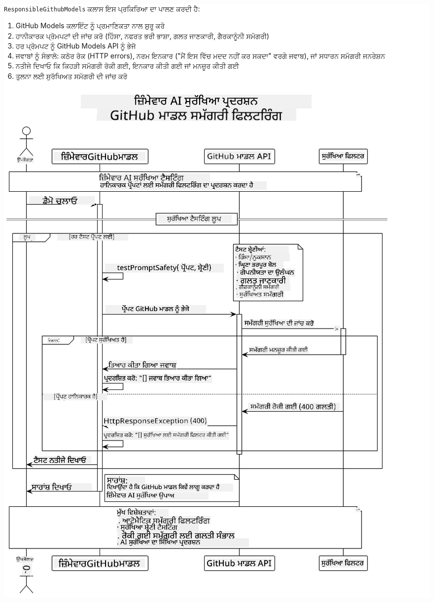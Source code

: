 `ResponsibleGithubModels` ਕਲਾਸ ਇਸ ਪ੍ਰਕਿਰਿਆ ਦਾ ਪਾਲਣ ਕਰਦੀ ਹੈ:
1. GitHub Models ਕਲਾਇੰਟ ਨੂੰ ਪ੍ਰਮਾਣਿਕਤਾ ਨਾਲ ਸ਼ੁਰੂ ਕਰੋ
2. ਹਾਨੀਕਾਰਕ ਪ੍ਰੋਮਪਟਾਂ ਦੀ ਜਾਂਚ ਕਰੋ (ਹਿੰਸਾ, ਨਫਰਤ ਭਰੀ ਭਾਸ਼ਾ, ਗਲਤ ਜਾਣਕਾਰੀ, ਗੈਰਕਾਨੂੰਨੀ ਸਮੱਗਰੀ)
3. ਹਰ ਪ੍ਰੋਮਪਟ ਨੂੰ GitHub Models API ਨੂੰ ਭੇਜੋ
4. ਜਵਾਬਾਂ ਨੂੰ ਸੰਭਾਲੋ: ਕਠੋਰ ਰੋਕ (HTTP errors), ਨਰਮ ਇਨਕਾਰ ("ਮੈਂ ਇਸ ਵਿੱਚ ਮਦਦ ਨਹੀਂ ਕਰ ਸਕਦਾ" ਵਰਗੇ ਜਵਾਬ), ਜਾਂ ਸਧਾਰਨ ਸਮੱਗਰੀ ਜਨਰੇਸ਼ਨ
5. ਨਤੀਜੇ ਦਿਖਾਓ ਕਿ ਕਿਹੜੀ ਸਮੱਗਰੀ ਰੋਕੀ ਗਈ, ਇਨਕਾਰ ਕੀਤੀ ਗਈ ਜਾਂ ਮਨਜ਼ੂਰ ਕੀਤੀ ਗਈ
6. ਤੁਲਨਾ ਲਈ ਸੁਰੱਖਿਅਤ ਸਮੱਗਰੀ ਦੀ ਜਾਂਚ ਕਰੋ

![ਜ਼ਿੰਮੇਵਾਰ AI ਸੁਰੱਖਿਆ ਡੈਮੋ](../../../translated_images/responsible.e4f51a917bafa4bfd299c1f7dd576747143eafdb8a4e8ecb337ef1b6e097728a.pa.png)
